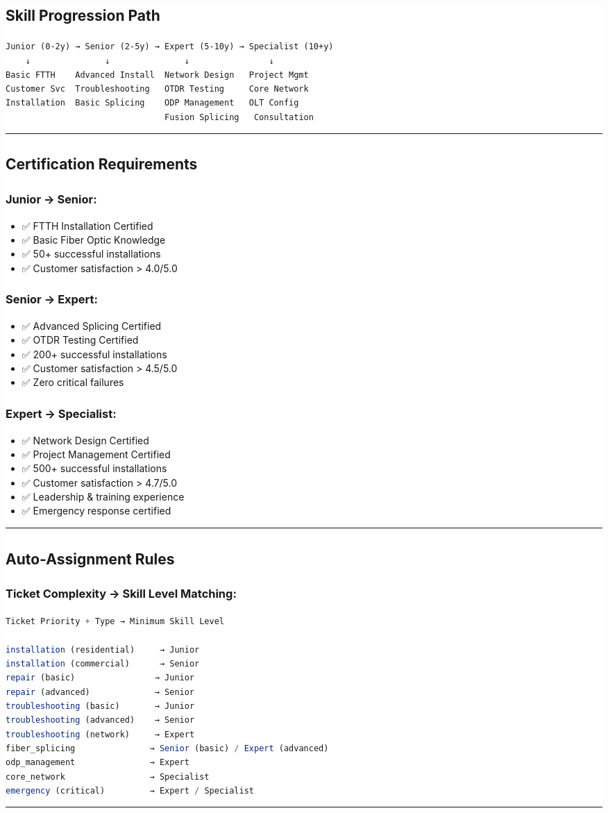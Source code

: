 
## Skill Progression Path

```
Junior (0-2y) → Senior (2-5y) → Expert (5-10y) → Specialist (10+y)
    ↓               ↓               ↓                ↓
Basic FTTH    Advanced Install  Network Design   Project Mgmt
Customer Svc  Troubleshooting   OTDR Testing     Core Network
Installation  Basic Splicing    ODP Management   OLT Config
                                Fusion Splicing   Consultation
```

---

## Certification Requirements

### Junior → Senior:
- ✅ FTTH Installation Certified
- ✅ Basic Fiber Optic Knowledge
- ✅ 50+ successful installations
- ✅ Customer satisfaction > 4.0/5.0

### Senior → Expert:
- ✅ Advanced Splicing Certified
- ✅ OTDR Testing Certified
- ✅ 200+ successful installations
- ✅ Customer satisfaction > 4.5/5.0
- ✅ Zero critical failures

### Expert → Specialist:
- ✅ Network Design Certified
- ✅ Project Management Certified
- ✅ 500+ successful installations
- ✅ Customer satisfaction > 4.7/5.0
- ✅ Leadership & training experience
- ✅ Emergency response certified

---

## Auto-Assignment Rules

### Ticket Complexity → Skill Level Matching:

```javascript
Ticket Priority + Type → Minimum Skill Level

installation (residential)     → Junior
installation (commercial)      → Senior
repair (basic)                → Junior
repair (advanced)             → Senior
troubleshooting (basic)       → Junior
troubleshooting (advanced)    → Senior
troubleshooting (network)     → Expert
fiber_splicing               → Senior (basic) / Expert (advanced)
odp_management               → Expert
core_network                 → Specialist
emergency (critical)         → Expert / Specialist
```

---